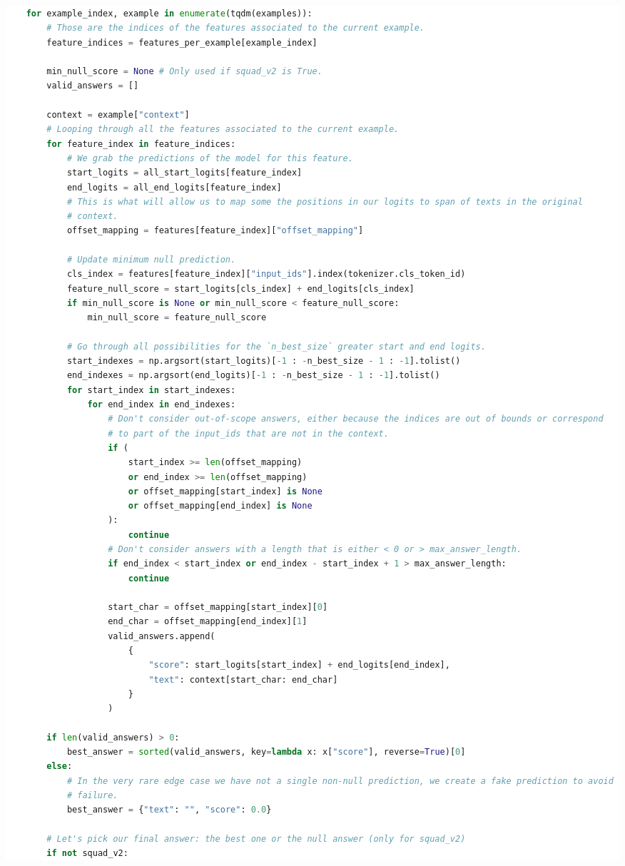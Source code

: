 ```python
    for example_index, example in enumerate(tqdm(examples)):
        # Those are the indices of the features associated to the current example.
        feature_indices = features_per_example[example_index]

        min_null_score = None # Only used if squad_v2 is True.
        valid_answers = []
        
        context = example["context"]
        # Looping through all the features associated to the current example.
        for feature_index in feature_indices:
            # We grab the predictions of the model for this feature.
            start_logits = all_start_logits[feature_index]
            end_logits = all_end_logits[feature_index]
            # This is what will allow us to map some the positions in our logits to span of texts in the original
            # context.
            offset_mapping = features[feature_index]["offset_mapping"]

            # Update minimum null prediction.
            cls_index = features[feature_index]["input_ids"].index(tokenizer.cls_token_id)
            feature_null_score = start_logits[cls_index] + end_logits[cls_index]
            if min_null_score is None or min_null_score < feature_null_score:
                min_null_score = feature_null_score

            # Go through all possibilities for the `n_best_size` greater start and end logits.
            start_indexes = np.argsort(start_logits)[-1 : -n_best_size - 1 : -1].tolist()
            end_indexes = np.argsort(end_logits)[-1 : -n_best_size - 1 : -1].tolist()
            for start_index in start_indexes:
                for end_index in end_indexes:
                    # Don't consider out-of-scope answers, either because the indices are out of bounds or correspond
                    # to part of the input_ids that are not in the context.
                    if (
                        start_index >= len(offset_mapping)
                        or end_index >= len(offset_mapping)
                        or offset_mapping[start_index] is None
                        or offset_mapping[end_index] is None
                    ):
                        continue
                    # Don't consider answers with a length that is either < 0 or > max_answer_length.
                    if end_index < start_index or end_index - start_index + 1 > max_answer_length:
                        continue

                    start_char = offset_mapping[start_index][0]
                    end_char = offset_mapping[end_index][1]
                    valid_answers.append(
                        {
                            "score": start_logits[start_index] + end_logits[end_index],
                            "text": context[start_char: end_char]
                        }
                    )
        
        if len(valid_answers) > 0:
            best_answer = sorted(valid_answers, key=lambda x: x["score"], reverse=True)[0]
        else:
            # In the very rare edge case we have not a single non-null prediction, we create a fake prediction to avoid
            # failure.
            best_answer = {"text": "", "score": 0.0}
        
        # Let's pick our final answer: the best one or the null answer (only for squad_v2)
        if not squad_v2:
```